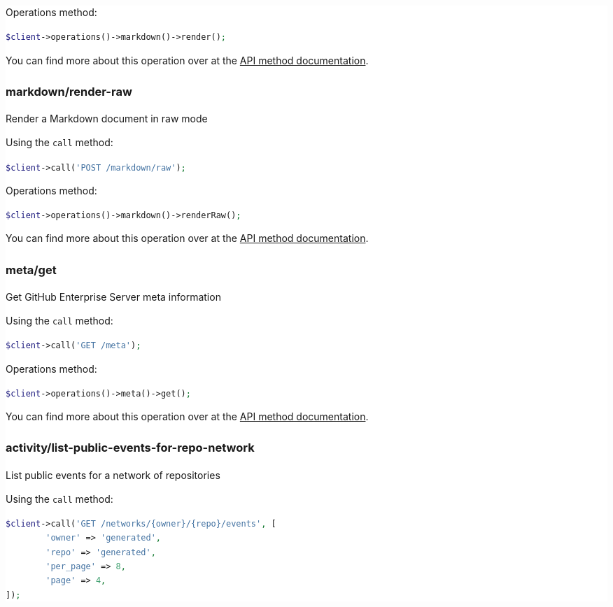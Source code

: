 Operations method:
```php
$client->operations()->markdown()->render();
```

You can find more about this operation over at the [API method documentation](https://docs.github.com/enterprise-server@3.6/rest/markdown/markdown#render-a-markdown-document).


### markdown/render-raw

Render a Markdown document in raw mode

Using the `call` method:
```php
$client->call('POST /markdown/raw');
```

Operations method:
```php
$client->operations()->markdown()->renderRaw();
```

You can find more about this operation over at the [API method documentation](https://docs.github.com/enterprise-server@3.6/rest/markdown/markdown#render-a-markdown-document-in-raw-mode).


### meta/get

Get GitHub Enterprise Server meta information

Using the `call` method:
```php
$client->call('GET /meta');
```

Operations method:
```php
$client->operations()->meta()->get();
```

You can find more about this operation over at the [API method documentation](https://docs.github.com/enterprise-server@3.6/rest/meta/meta#get-github-meta-information).


### activity/list-public-events-for-repo-network

List public events for a network of repositories

Using the `call` method:
```php
$client->call('GET /networks/{owner}/{repo}/events', [
        'owner' => 'generated',
        'repo' => 'generated',
        'per_page' => 8,
        'page' => 4,
]);
```
